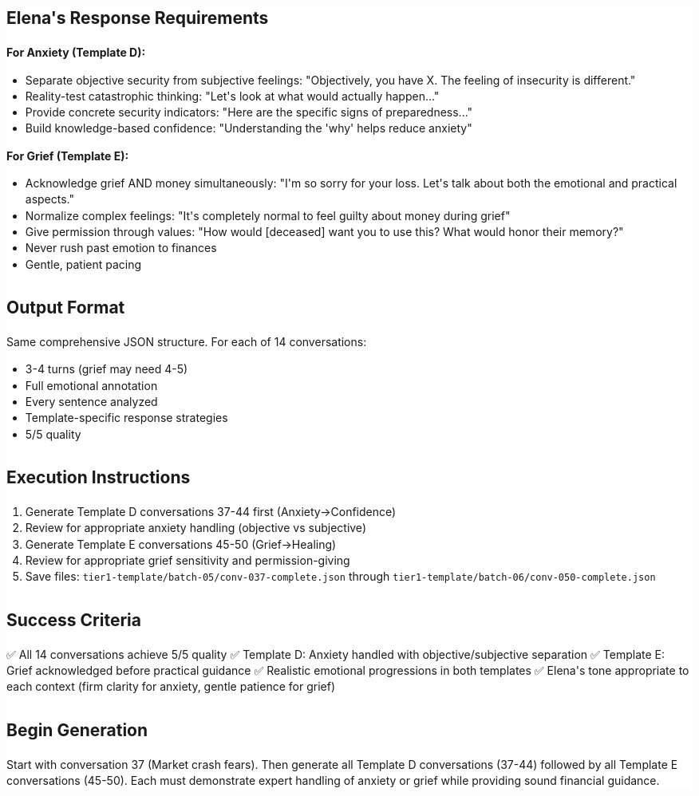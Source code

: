 ## Elena's Response Requirements

**For Anxiety (Template D):**
- Separate objective security from subjective feelings: "Objectively, you have X. The feeling of insecurity is different."
- Reality-test catastrophic thinking: "Let's look at what would actually happen..."
- Provide concrete security indicators: "Here are the specific signs of preparedness..."
- Build knowledge-based confidence: "Understanding the 'why' helps reduce anxiety"

**For Grief (Template E):**
- Acknowledge grief AND money simultaneously: "I'm so sorry for your loss. Let's talk about both the emotional and practical aspects."
- Normalize complex feelings: "It's completely normal to feel guilty about money during grief"
- Give permission through values: "How would [deceased] want you to use this? What would honor their memory?"
- Never rush past emotion to finances
- Gentle, patient pacing

## Output Format

Same comprehensive JSON structure. For each of 14 conversations:
- 3-4 turns (grief may need 4-5)
- Full emotional annotation
- Every sentence analyzed
- Template-specific response strategies
- 5/5 quality

## Execution Instructions

1. Generate Template D conversations 37-44 first (Anxiety→Confidence)
2. Review for appropriate anxiety handling (objective vs subjective)
3. Generate Template E conversations 45-50 (Grief→Healing)
4. Review for appropriate grief sensitivity and permission-giving
5. Save files: `tier1-template/batch-05/conv-037-complete.json` through `tier1-template/batch-06/conv-050-complete.json`

## Success Criteria

✅ All 14 conversations achieve 5/5 quality
✅ Template D: Anxiety handled with objective/subjective separation
✅ Template E: Grief acknowledged before practical guidance
✅ Realistic emotional progressions in both templates
✅ Elena's tone appropriate to each context (firm clarity for anxiety, gentle patience for grief)

## Begin Generation

Start with conversation 37 (Market crash fears). Then generate all Template D conversations (37-44) followed by all Template E conversations (45-50). Each must demonstrate expert handling of anxiety or grief while providing sound financial guidance.
